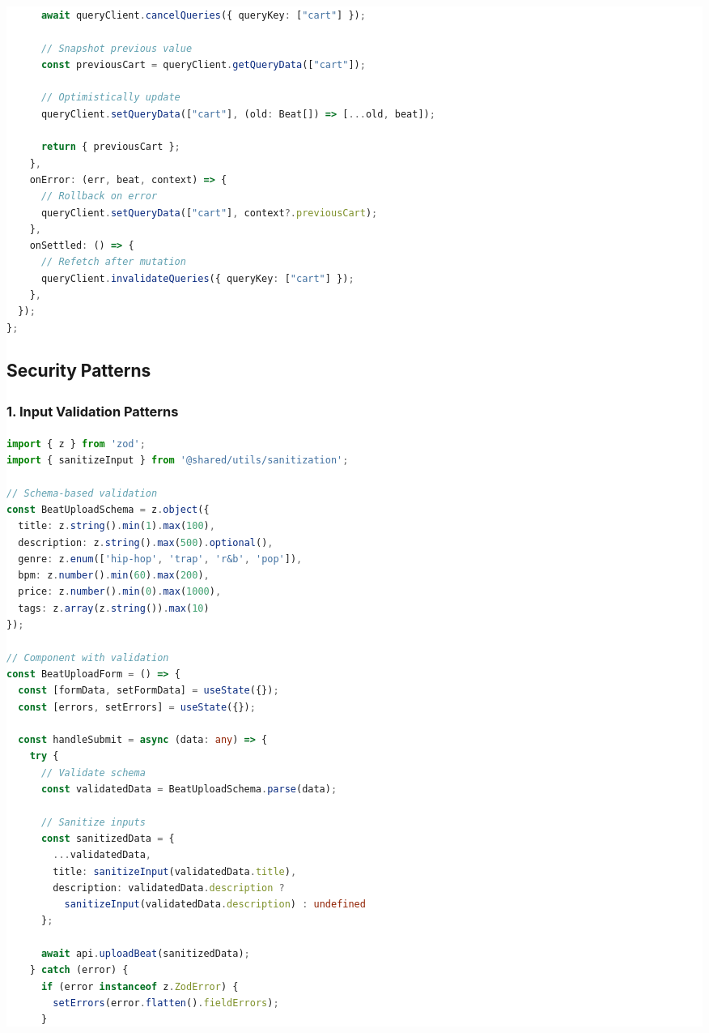 ```typescript
      await queryClient.cancelQueries({ queryKey: ["cart"] });

      // Snapshot previous value
      const previousCart = queryClient.getQueryData(["cart"]);

      // Optimistically update
      queryClient.setQueryData(["cart"], (old: Beat[]) => [...old, beat]);

      return { previousCart };
    },
    onError: (err, beat, context) => {
      // Rollback on error
      queryClient.setQueryData(["cart"], context?.previousCart);
    },
    onSettled: () => {
      // Refetch after mutation
      queryClient.invalidateQueries({ queryKey: ["cart"] });
    },
  });
};
```

## Security Patterns

### 1. Input Validation Patterns

```typescript
import { z } from 'zod';
import { sanitizeInput } from '@shared/utils/sanitization';

// Schema-based validation
const BeatUploadSchema = z.object({
  title: z.string().min(1).max(100),
  description: z.string().max(500).optional(),
  genre: z.enum(['hip-hop', 'trap', 'r&b', 'pop']),
  bpm: z.number().min(60).max(200),
  price: z.number().min(0).max(1000),
  tags: z.array(z.string()).max(10)
});

// Component with validation
const BeatUploadForm = () => {
  const [formData, setFormData] = useState({});
  const [errors, setErrors] = useState({});

  const handleSubmit = async (data: any) => {
    try {
      // Validate schema
      const validatedData = BeatUploadSchema.parse(data);

      // Sanitize inputs
      const sanitizedData = {
        ...validatedData,
        title: sanitizeInput(validatedData.title),
        description: validatedData.description ?
          sanitizeInput(validatedData.description) : undefined
      };

      await api.uploadBeat(sanitizedData);
    } catch (error) {
      if (error instanceof z.ZodError) {
        setErrors(error.flatten().fieldErrors);
      }
```